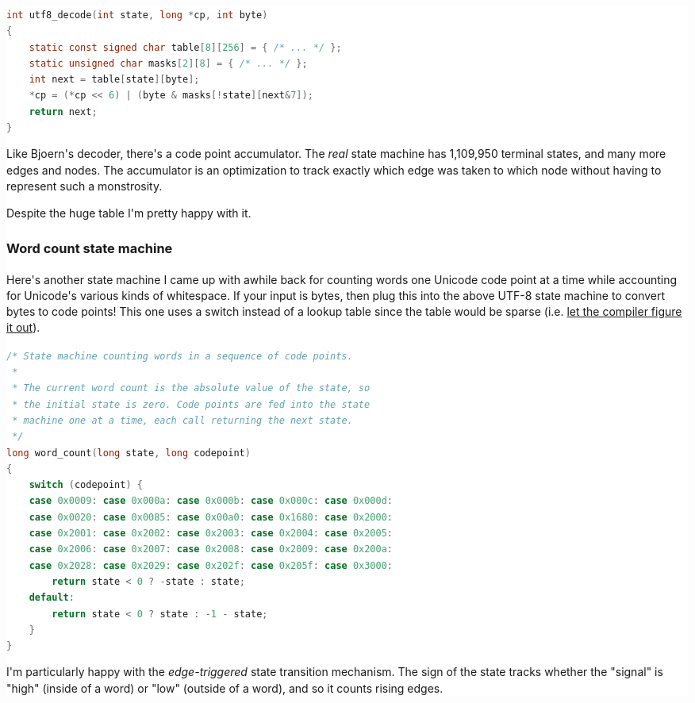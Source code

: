 ```c
int utf8_decode(int state, long *cp, int byte)
{
    static const signed char table[8][256] = { /* ... */ };
    static unsigned char masks[2][8] = { /* ... */ };
    int next = table[state][byte];
    *cp = (*cp << 6) | (byte & masks[!state][next&7]);
    return next;
}
```

Like Bjoern's decoder, there's a code point accumulator. The *real* state
machine has 1,109,950 terminal states, and many more edges and nodes. The
accumulator is an optimization to track exactly which edge was taken to
which node without having to represent such a monstrosity.

Despite the huge table I'm pretty happy with it.

### Word count state machine

Here's another state machine I came up with awhile back for counting words
one Unicode code point at a time while accounting for Unicode's various
kinds of whitespace. If your input is bytes, then plug this into the above
UTF-8 state machine to convert bytes to code points! This one uses a
switch instead of a lookup table since the table would be sparse (i.e.
[let the compiler figure it out][knife]).

```c
/* State machine counting words in a sequence of code points.
 *
 * The current word count is the absolute value of the state, so
 * the initial state is zero. Code points are fed into the state
 * machine one at a time, each call returning the next state.
 */
long word_count(long state, long codepoint)
{
    switch (codepoint) {
    case 0x0009: case 0x000a: case 0x000b: case 0x000c: case 0x000d:
    case 0x0020: case 0x0085: case 0x00a0: case 0x1680: case 0x2000:
    case 0x2001: case 0x2002: case 0x2003: case 0x2004: case 0x2005:
    case 0x2006: case 0x2007: case 0x2008: case 0x2009: case 0x200a:
    case 0x2028: case 0x2029: case 0x202f: case 0x205f: case 0x3000:
        return state < 0 ? -state : state;
    default:
        return state < 0 ? state : -1 - state;
    }
}
```

I'm particularly happy with the *edge-triggered* state transition
mechanism. The sign of the state tracks whether the "signal" is "high"
(inside of a word) or "low" (outside of a word), and so it counts rising
edges.


[au]: https://possiblywrong.wordpress.com/2020/11/21/among-us-morse-code-puzzle/
[bra]: /blog/2017/10/06/
[bs]: /blog/2020/10/19/#minimax-costs
[cox]: https://swtch.com/~rsc/regexp/
[cs]: https://www.unicode.org/Public/13.0.0/ucd/CaseFolding.txt
[dfa]: https://bjoern.hoehrmann.de/utf-8/decoder/dfa/
[gen]: /blog/2018/05/31/
[heap]: https://en.wikipedia.org/wiki/Binary_heap#Heap_implementation
[hn]: https://news.ycombinator.com/item?id=25601821
[knife]: /blog/2019/12/09/
[mc]: https://en.wikipedia.org/wiki/Morse_code
[min]: /blog/2018/06/10/
[trie]: /blog/2016/11/15/
[utf7]: https://github.com/skeeto/utf-7